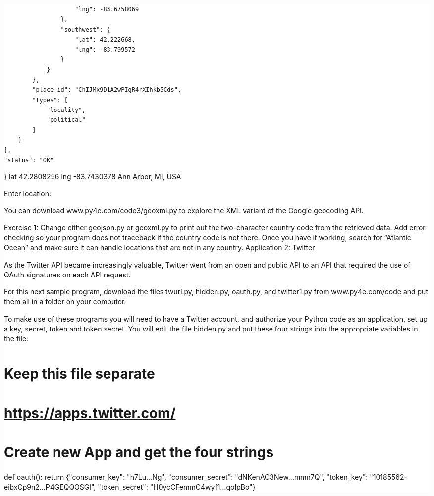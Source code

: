                         "lng": -83.6758069
                    },
                    "southwest": {
                        "lat": 42.222668,
                        "lng": -83.799572
                    }
                }
            },
            "place_id": "ChIJMx9D1A2wPIgR4rXIhkb5Cds",
            "types": [
                "locality",
                "political"
            ]
        }
    ],
    "status": "OK"
}
lat 42.2808256 lng -83.7430378
Ann Arbor, MI, USA

Enter location:

You can download www.py4e.com/code3/geoxml.py to explore the XML variant of the Google geocoding API.

Exercise 1: Change either geojson.py or geoxml.py to print out the two-character country code from the retrieved data. Add error checking so your program does not traceback if the country code is not there. Once you have it working, search for “Atlantic Ocean” and make sure it can handle locations that are not in any country.
Application 2: Twitter

As the Twitter API became increasingly valuable, Twitter went from an open and public API to an API that required the use of OAuth signatures on each API request.

For this next sample program, download the files twurl.py, hidden.py, oauth.py, and twitter1.py from www.py4e.com/code and put them all in a folder on your computer.

To make use of these programs you will need to have a Twitter account, and authorize your Python code as an application, set up a key, secret, token and token secret. You will edit the file hidden.py and put these four strings into the appropriate variables in the file:

# Keep this file separate

# https://apps.twitter.com/
# Create new App and get the four strings

def oauth():
    return {"consumer_key": "h7Lu...Ng",
            "consumer_secret": "dNKenAC3New...mmn7Q",
            "token_key": "10185562-eibxCp9n2...P4GEQQOSGI",
            "token_secret": "H0ycCFemmC4wyf1...qoIpBo"}
